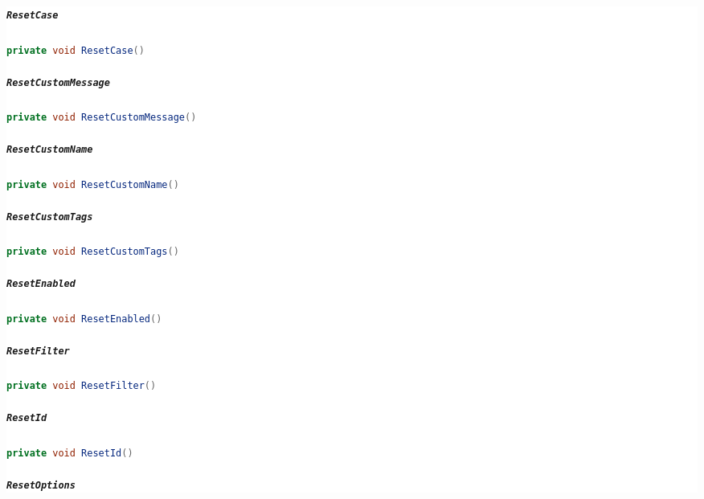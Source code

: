 
##### `ResetCase` <a name="ResetCase" id="@cdktf/provider-datadog.securityMonitoringDefaultRule.SecurityMonitoringDefaultRule.resetCase"></a>

```csharp
private void ResetCase()
```

##### `ResetCustomMessage` <a name="ResetCustomMessage" id="@cdktf/provider-datadog.securityMonitoringDefaultRule.SecurityMonitoringDefaultRule.resetCustomMessage"></a>

```csharp
private void ResetCustomMessage()
```

##### `ResetCustomName` <a name="ResetCustomName" id="@cdktf/provider-datadog.securityMonitoringDefaultRule.SecurityMonitoringDefaultRule.resetCustomName"></a>

```csharp
private void ResetCustomName()
```

##### `ResetCustomTags` <a name="ResetCustomTags" id="@cdktf/provider-datadog.securityMonitoringDefaultRule.SecurityMonitoringDefaultRule.resetCustomTags"></a>

```csharp
private void ResetCustomTags()
```

##### `ResetEnabled` <a name="ResetEnabled" id="@cdktf/provider-datadog.securityMonitoringDefaultRule.SecurityMonitoringDefaultRule.resetEnabled"></a>

```csharp
private void ResetEnabled()
```

##### `ResetFilter` <a name="ResetFilter" id="@cdktf/provider-datadog.securityMonitoringDefaultRule.SecurityMonitoringDefaultRule.resetFilter"></a>

```csharp
private void ResetFilter()
```

##### `ResetId` <a name="ResetId" id="@cdktf/provider-datadog.securityMonitoringDefaultRule.SecurityMonitoringDefaultRule.resetId"></a>

```csharp
private void ResetId()
```

##### `ResetOptions` <a name="ResetOptions" id="@cdktf/provider-datadog.securityMonitoringDefaultRule.SecurityMonitoringDefaultRule.resetOptions"></a>
